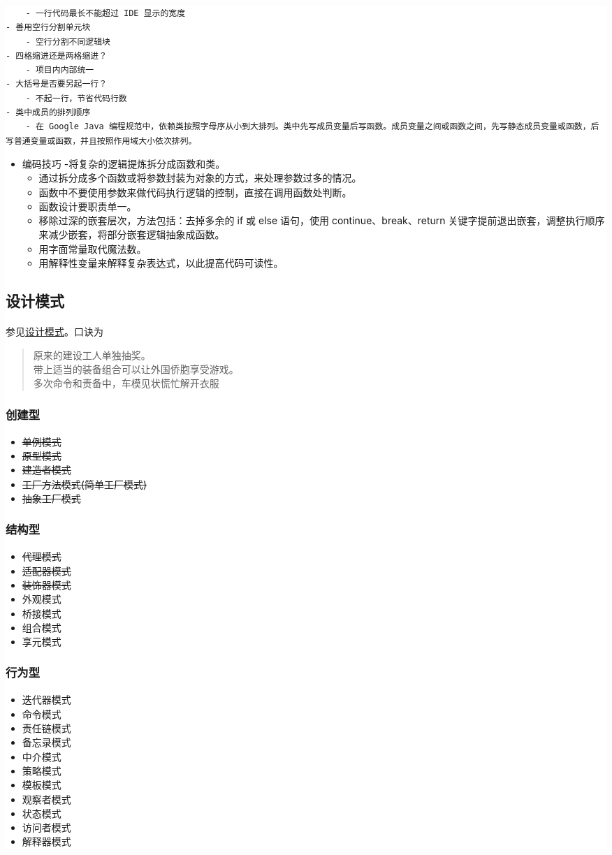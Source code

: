         - 一行代码最长不能超过 IDE 显示的宽度
    - 善用空行分割单元块
        - 空行分割不同逻辑块
    - 四格缩进还是两格缩进？
        - 项目内内部统一
    - 大括号是否要另起一行？
        - 不起一行，节省代码行数
    - 类中成员的排列顺序
        - 在 Google Java 编程规范中，依赖类按照字母序从小到大排列。类中先写成员变量后写函数。成员变量之间或函数之间，先写静态成员变量或函数，后写普通变量或函数，并且按照作用域大小依次排列。
- 编码技巧
    -将复杂的逻辑提炼拆分成函数和类。
    - 通过拆分成多个函数或将参数封装为对象的方式，来处理参数过多的情况。
    - 函数中不要使用参数来做代码执行逻辑的控制，直接在调用函数处判断。
    - 函数设计要职责单一。
    - 移除过深的嵌套层次，方法包括：去掉多余的 if 或 else 语句，使用 continue、break、return 关键字提前退出嵌套，调整执行顺序来减少嵌套，将部分嵌套逻辑抽象成函数。
    - 用字面常量取代魔法数。
    - 用解释性变量来解释复杂表达式，以此提高代码可读性。

## 设计模式
参见[设计模式](https://bytedance.feishu.cn/docx/doxcnp8StOVsOB9uu1T0xbL5EV1?from=from_copylink)。口诀为
> 原来的建设工人单独抽奖。<br>带上适当的装备组合可以让外国侨胞享受游戏。<br>多次命令和责备中，车模见状慌忙解开衣服
### 创建型
- ~~单例模式~~
- ~~原型模式~~
- ~~建造者模式~~
- ~~工厂方法模式(简单工厂模式)~~
- ~~抽象工厂模式~~
### 结构型
- ~~代理模式~~
- ~~适配器模式~~
- ~~装饰器模式~~
- 外观模式
- 桥接模式
- 组合模式
- 享元模式
### 行为型
- 迭代器模式
- 命令模式
- 责任链模式
- 备忘录模式
- 中介模式
- 策略模式
- 模板模式
- 观察者模式
- 状态模式
- 访问者模式
- 解释器模式

